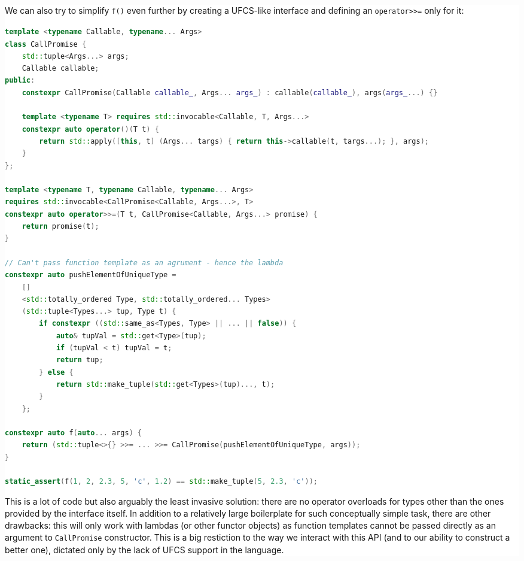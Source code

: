 We can also try to simplify `f()` even further by creating a UFCS-like interface and defining an `operator>>=` only for it:

```c++
template <typename Callable, typename... Args>
class CallPromise {
    std::tuple<Args...> args;
    Callable callable;
public:
    constexpr CallPromise(Callable callable_, Args... args_) : callable(callable_), args(args_...) {}

    template <typename T> requires std::invocable<Callable, T, Args...>
    constexpr auto operator()(T t) {
        return std::apply([this, t] (Args... targs) { return this->callable(t, targs...); }, args);
    }
};

template <typename T, typename Callable, typename... Args>
requires std::invocable<CallPromise<Callable, Args...>, T>
constexpr auto operator>>=(T t, CallPromise<Callable, Args...> promise) {
    return promise(t);
}

// Can't pass function template as an agrument - hence the lambda
constexpr auto pushElementOfUniqueType =
    []
    <std::totally_ordered Type, std::totally_ordered... Types>
    (std::tuple<Types...> tup, Type t) {
        if constexpr ((std::same_as<Types, Type> || ... || false)) {
            auto& tupVal = std::get<Type>(tup);
            if (tupVal < t) tupVal = t;
            return tup;
        } else {
            return std::make_tuple(std::get<Types>(tup)..., t);
        }
    };

constexpr auto f(auto... args) {
    return (std::tuple<>{} >>= ... >>= CallPromise(pushElementOfUniqueType, args));
}

static_assert(f(1, 2, 2.3, 5, 'c', 1.2) == std::make_tuple(5, 2.3, 'c'));
```

This is a lot of code but also arguably the least invasive solution: there are no operator overloads for types other than the ones provided by the interface itself.
In addition to a relatively large boilerplate for such conceptually simple task, there are other drawbacks: this will only work with lambdas (or other functor objects) as function templates cannot be passed directly as an argument to `CallPromise` constructor.
This is a big restiction to the way we interact with this API (and to our ability to construct a better one), dictated only by the lack of UFCS support in the language.
